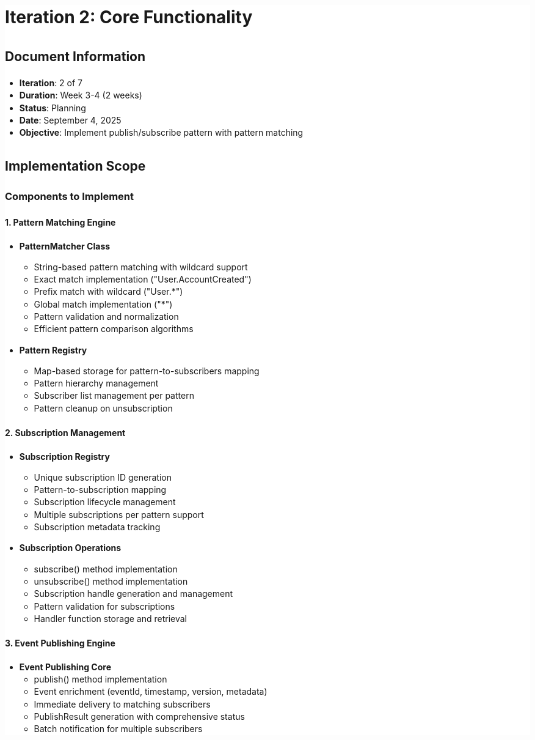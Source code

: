 # Iteration 2: Core Functionality

## Document Information
- **Iteration**: 2 of 7
- **Duration**: Week 3-4 (2 weeks)
- **Status**: Planning
- **Date**: September 4, 2025
- **Objective**: Implement publish/subscribe pattern with pattern matching

## Implementation Scope

### Components to Implement

#### 1. Pattern Matching Engine
- **PatternMatcher Class**
  - String-based pattern matching with wildcard support
  - Exact match implementation ("User.AccountCreated")
  - Prefix match with wildcard ("User.*")
  - Global match implementation ("*")
  - Pattern validation and normalization
  - Efficient pattern comparison algorithms

- **Pattern Registry**
  - Map-based storage for pattern-to-subscribers mapping
  - Pattern hierarchy management
  - Subscriber list management per pattern
  - Pattern cleanup on unsubscription

#### 2. Subscription Management
- **Subscription Registry**
  - Unique subscription ID generation
  - Pattern-to-subscription mapping
  - Subscription lifecycle management
  - Multiple subscriptions per pattern support
  - Subscription metadata tracking

- **Subscription Operations**
  - subscribe() method implementation
  - unsubscribe() method implementation
  - Subscription handle generation and management
  - Pattern validation for subscriptions
  - Handler function storage and retrieval

#### 3. Event Publishing Engine
- **Event Publishing Core**
  - publish() method implementation
  - Event enrichment (eventId, timestamp, version, metadata)
  - Immediate delivery to matching subscribers
  - PublishResult generation with comprehensive status
  - Batch notification for multiple subscribers
